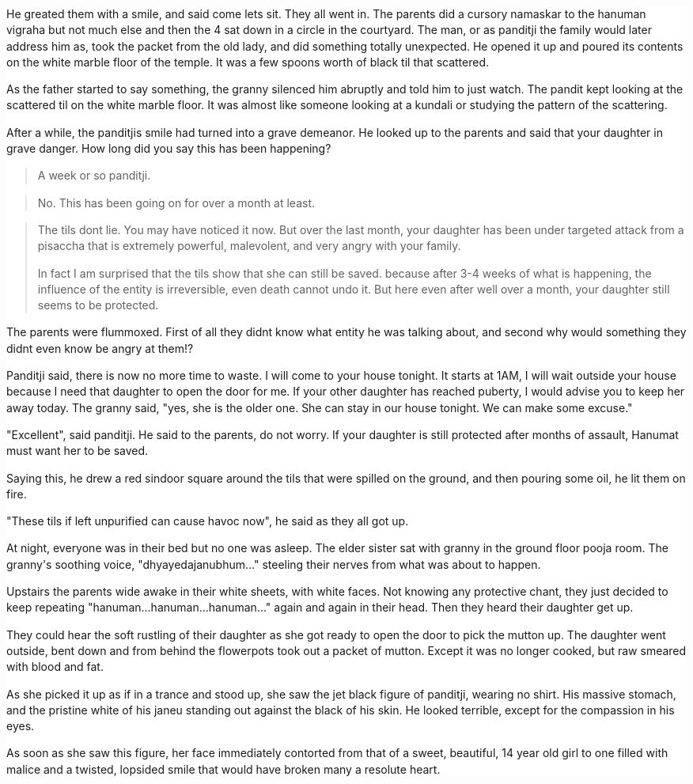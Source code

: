 He greated them with a smile, and said come lets sit. They all went in. The parents did a cursory namaskar to the hanuman vigraha but not much else and then the 4 sat down in a circle in the courtyard. The man, or as panditji the family would later address him as, took the packet from the old lady, and did something totally unexpected. He opened it up and poured its contents on the white marble floor of the temple. It was a few spoons worth of black til that scattered.

As the father started to say something, the granny silenced him abruptly and told him to just watch. The pandit kept looking at the scattered til on the white marble floor. It was almost like someone looking at a kundali or studying the pattern of the scattering.

After a while, the panditjis smile had turned into a grave demeanor. He looked up to the parents and said that your daughter in grave danger. How long did you say this has been happening?

> A week or so panditji.

> No. This has been going on for over a month at least.

> The tils dont lie. You may have noticed it now. But over the last month, your daughter has been under targeted attack from a pisaccha that is extremely powerful, malevolent, and very angry with your family.
>
> In fact I am surprised that the tils show that she can still be saved. because after 3-4 weeks of what is happening, the influence of the entity is irreversible, even death cannot undo it. But here even after well over a month, your daughter still seems to be protected.

The parents were flummoxed. First of all they didnt know what entity he was talking about, and second why would something they didnt even know be angry at them!?

Panditji said, there is now no more time to waste. I will come to your house tonight. It starts at 1AM, I will wait outside your house because I need that daughter to open the door for me. If your other daughter has reached puberty, I would advise you to keep her away today. The granny said, "yes, she is the older one. She can stay in our house tonight. We can make some excuse."

"Excellent", said panditji. He said to the parents, do not worry. If your daughter is still protected after months of assault, Hanumat must want her to be saved.

Saying this, he drew a red sindoor square around the tils that were spilled on the ground, and then pouring some oil, he lit them on fire.

"These tils if left unpurified can cause havoc now", he said as they all got up.

At night, everyone was in their bed but no one was asleep. The elder sister sat with granny in the ground floor pooja room. The granny's soothing voice, "dhyayedajanubhum..." steeling their nerves from what was about to happen.

Upstairs the parents wide awake in their white sheets, with white faces. Not knowing any protective chant, they just decided to keep repeating "hanuman...hanuman...hanuman..." again and again in their head. Then they heard their daughter get up.

They could hear the soft rustling of their daughter as she got ready to open the door to pick the mutton up. The daughter went outside, bent down and from behind the flowerpots took out a packet of mutton. Except it was no longer cooked, but raw smeared with blood and fat.

As she picked it up as if in a trance and stood up, she saw the jet black figure of panditji, wearing no shirt. His massive stomach, and the pristine white of his janeu standing out against the black of his skin. He looked terrible, except for the compassion in his eyes.

As soon as she saw this figure, her face immediately contorted from that of a sweet, beautiful, 14 year old girl to one filled with malice and a twisted, lopsided smile that would have broken many a resolute heart.
